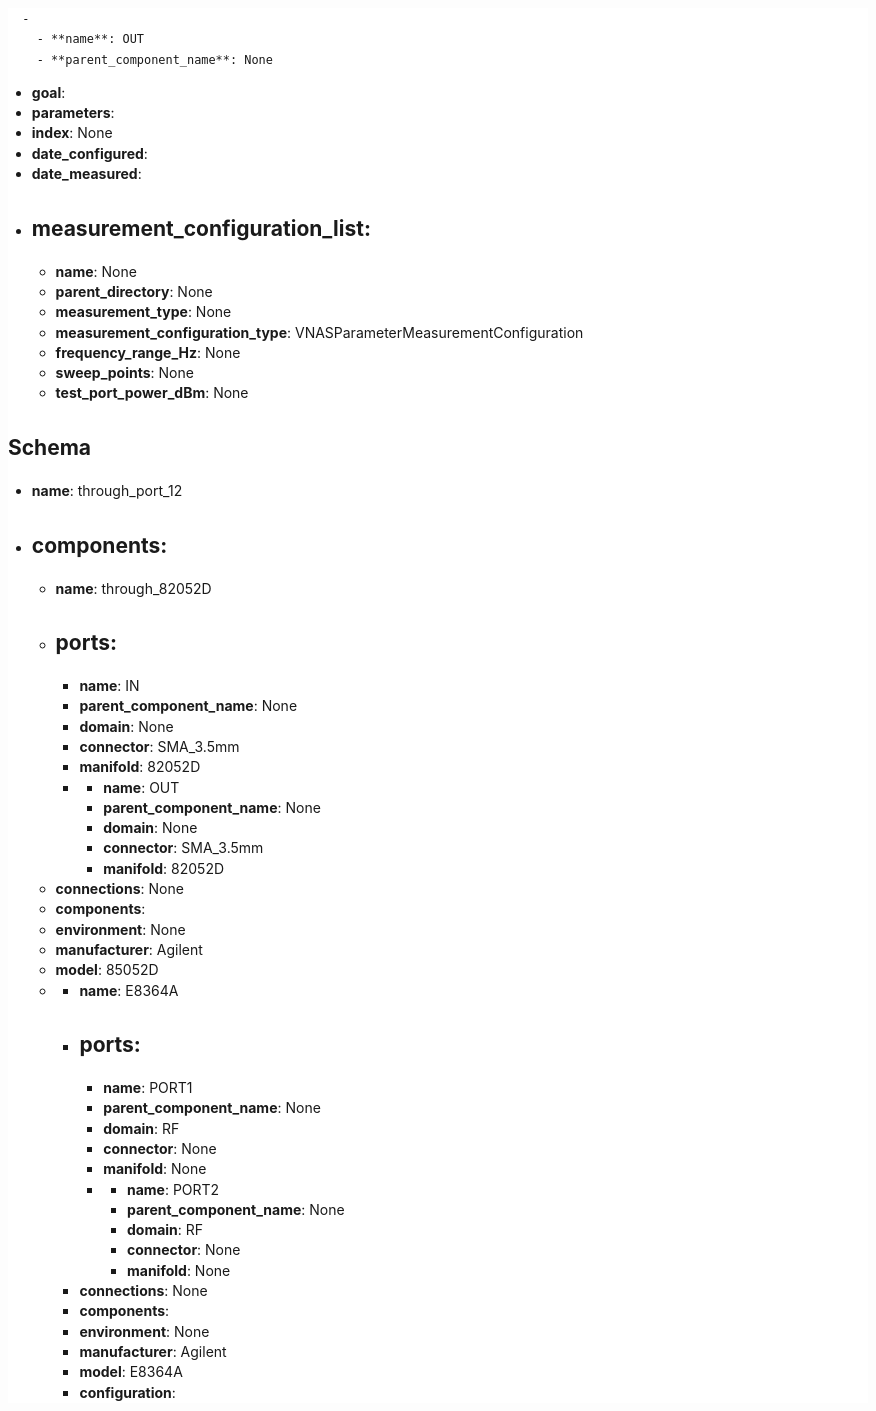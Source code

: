       -
        - **name**: OUT
        - **parent_component_name**: None
- **goal**: 
- **parameters**:
- **index**: None
- **date_configured**: 
- **date_measured**: 
- **measurement_configuration_list**:
  -
    - **name**: None
    - **parent_directory**: None
    - **measurement_type**: None
    - **measurement_configuration_type**: VNASParameterMeasurementConfiguration
    - **frequency_range_Hz**: None
    - **sweep_points**: None
    - **test_port_power_dBm**: None


## Schema 
- **name**: through_port_12
- **components**:
  -
    - **name**: through_82052D
    - **ports**:
      -
        - **name**: IN
        - **parent_component_name**: None
        - **domain**: None
        - **connector**: SMA_3.5mm
        - **manifold**: 82052D
      -
        - **name**: OUT
        - **parent_component_name**: None
        - **domain**: None
        - **connector**: SMA_3.5mm
        - **manifold**: 82052D
    - **connections**: None
    - **components**:
    - **environment**: None
    - **manufacturer**: Agilent
    - **model**: 85052D
  -
    - **name**: E8364A
    - **ports**:
      -
        - **name**: PORT1
        - **parent_component_name**: None
        - **domain**: RF
        - **connector**: None
        - **manifold**: None
      -
        - **name**: PORT2
        - **parent_component_name**: None
        - **domain**: RF
        - **connector**: None
        - **manifold**: None
    - **connections**: None
    - **components**:
    - **environment**: None
    - **manufacturer**: Agilent
    - **model**: E8364A
    - **configuration**: